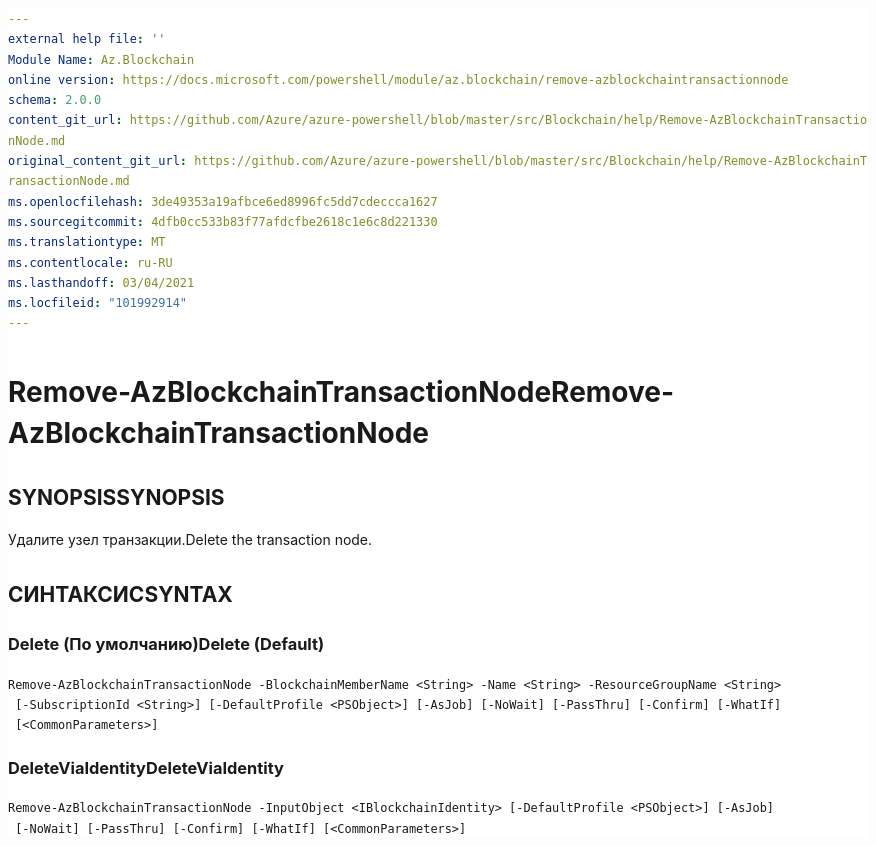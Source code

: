 ```yaml
---
external help file: ''
Module Name: Az.Blockchain
online version: https://docs.microsoft.com/powershell/module/az.blockchain/remove-azblockchaintransactionnode
schema: 2.0.0
content_git_url: https://github.com/Azure/azure-powershell/blob/master/src/Blockchain/help/Remove-AzBlockchainTransactionNode.md
original_content_git_url: https://github.com/Azure/azure-powershell/blob/master/src/Blockchain/help/Remove-AzBlockchainTransactionNode.md
ms.openlocfilehash: 3de49353a19afbce6ed8996fc5dd7cdeccca1627
ms.sourcegitcommit: 4dfb0cc533b83f77afdcfbe2618c1e6c8d221330
ms.translationtype: MT
ms.contentlocale: ru-RU
ms.lasthandoff: 03/04/2021
ms.locfileid: "101992914"
---
```

# <span data-ttu-id="8377d-101">Remove-AzBlockchainTransactionNode</span><span class="sxs-lookup"><span data-stu-id="8377d-101">Remove-AzBlockchainTransactionNode</span></span>

## <span data-ttu-id="8377d-102">SYNOPSIS</span><span class="sxs-lookup"><span data-stu-id="8377d-102">SYNOPSIS</span></span>
<span data-ttu-id="8377d-103">Удалите узел транзакции.</span><span class="sxs-lookup"><span data-stu-id="8377d-103">Delete the transaction node.</span></span>

## <span data-ttu-id="8377d-104">СИНТАКСИС</span><span class="sxs-lookup"><span data-stu-id="8377d-104">SYNTAX</span></span>

### <span data-ttu-id="8377d-105">Delete (По умолчанию)</span><span class="sxs-lookup"><span data-stu-id="8377d-105">Delete (Default)</span></span>
```
Remove-AzBlockchainTransactionNode -BlockchainMemberName <String> -Name <String> -ResourceGroupName <String>
 [-SubscriptionId <String>] [-DefaultProfile <PSObject>] [-AsJob] [-NoWait] [-PassThru] [-Confirm] [-WhatIf]
 [<CommonParameters>]
```

### <span data-ttu-id="8377d-106">DeleteViaIdentity</span><span class="sxs-lookup"><span data-stu-id="8377d-106">DeleteViaIdentity</span></span>
```
Remove-AzBlockchainTransactionNode -InputObject <IBlockchainIdentity> [-DefaultProfile <PSObject>] [-AsJob]
 [-NoWait] [-PassThru] [-Confirm] [-WhatIf] [<CommonParameters>]
```
